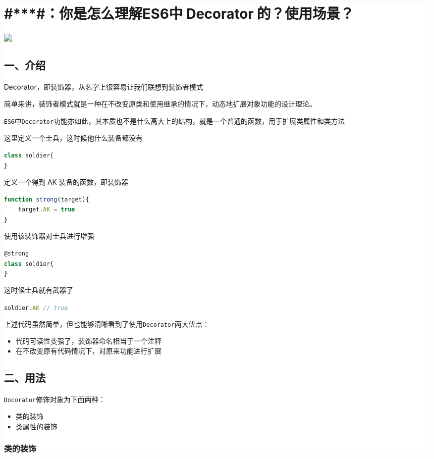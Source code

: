 # #***#：你是怎么理解ES6中 Decorator 的？使用场景？

 ![](https://static.vue-js.com/7df43560-5ba5-11eb-85f6-6fac77c0c9b3.png)

## 一、介绍

Decorator，即装饰器，从名字上很容易让我们联想到装饰者模式

简单来讲，装饰者模式就是一种在不改变原类和使用继承的情况下，动态地扩展对象功能的设计理论。

`ES6`中`Decorator`功能亦如此，其本质也不是什么高大上的结构，就是一个普通的函数，用于扩展类属性和类方法

这里定义一个士兵，这时候他什么装备都没有

```js
class soldier{ 
}
```

定义一个得到 AK 装备的函数，即装饰器

```js
function strong(target){
    target.AK = true
}
```

使用该装饰器对士兵进行增强

```js
@strong
class soldier{
}
```

这时候士兵就有武器了

```js
soldier.AK // true
```

上述代码虽然简单，但也能够清晰看到了使用`Decorator`两大优点：

- 代码可读性变强了，装饰器命名相当于一个注释
- 在不改变原有代码情况下，对原来功能进行扩展



## 二、用法

`Docorator`修饰对象为下面两种：

- 类的装饰
- 类属性的装饰

### 类的装饰
